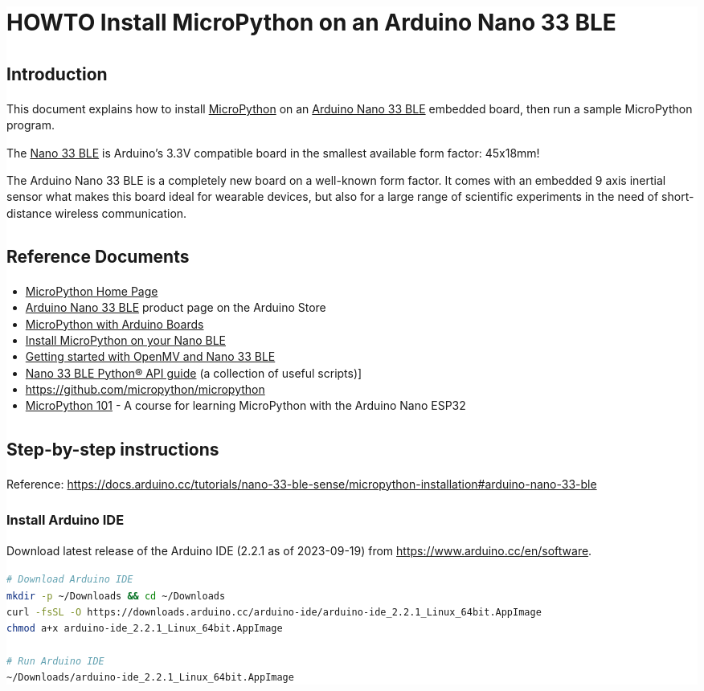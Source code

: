 # HOWTO Install MicroPython on an Arduino Nano 33 BLE



## Introduction

This document explains how to install [MicroPython](https://micropython.org/) on an [Arduino Nano 33 BLE](https://store.arduino.cc/products/arduino-nano-33-ble) embedded board, then run a sample MicroPython program.

The [Nano 33 BLE](https://store.arduino.cc/products/arduino-nano-33-ble) is Arduino’s 3.3V compatible board in the smallest available form factor: 45x18mm!

The Arduino Nano 33 BLE is a completely new board on a well-known form factor. It comes with an embedded 9 axis inertial sensor what makes this board ideal for wearable devices, but also for a large range of scientific experiments in the need of short-distance wireless communication.

## Reference Documents

* [MicroPython Home Page](https://micropython.org/)
* [Arduino Nano 33 BLE](https://store.arduino.cc/products/arduino-nano-33-ble) product page on the Arduino Store
* [MicroPython with Arduino Boards](https://docs.arduino.cc/learn/programming/arduino-and-python)
* [Install MicroPython on your Nano BLE](https://docs.arduino.cc/tutorials/nano-33-ble-sense/micropython-installation#arduino-nano-33-ble)
* [Getting started with OpenMV and Nano 33 BLE](https://docs.arduino.cc/tutorials/nano-33-ble/getting-started-omv)
* [Nano 33 BLE Python® API guide](https://docs.arduino.cc/tutorials/nano-33-ble/ble-python-api) (a collection of useful scripts)]
* <https://github.com/micropython/micropython>
* [MicroPython 101](https://docs.arduino.cc/micropython-course/) - A course for learning MicroPython with the Arduino Nano ESP32

## Step-by-step instructions



Reference: <https://docs.arduino.cc/tutorials/nano-33-ble-sense/micropython-installation#arduino-nano-33-ble>

### Install Arduino IDE

Download latest release of the Arduino IDE (2.2.1 as of 2023-09-19) from <https://www.arduino.cc/en/software>.

```bash
# Download Arduino IDE
mkdir -p ~/Downloads && cd ~/Downloads
curl -fsSL -O https://downloads.arduino.cc/arduino-ide/arduino-ide_2.2.1_Linux_64bit.AppImage
chmod a+x arduino-ide_2.2.1_Linux_64bit.AppImage

# Run Arduino IDE
~/Downloads/arduino-ide_2.2.1_Linux_64bit.AppImage
```
